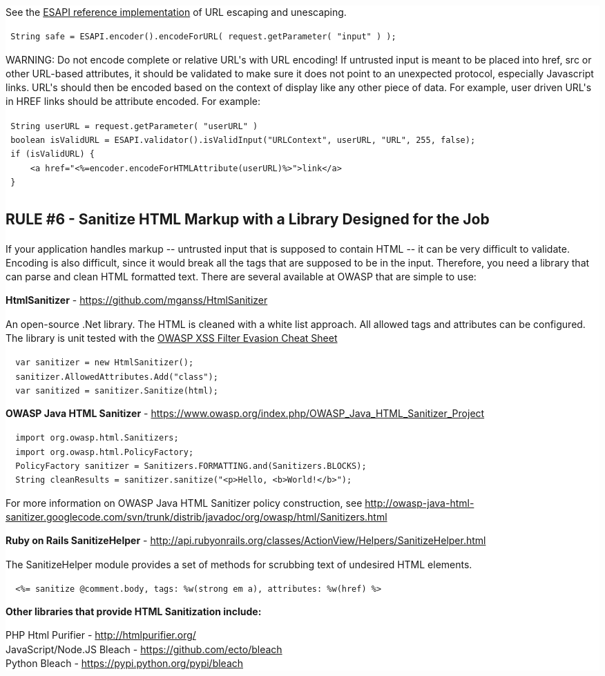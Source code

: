 See the [ESAPI reference implementation][17] of URL escaping and unescaping.

     String safe = ESAPI.encoder().encodeForURL( request.getParameter( "input" ) );

WARNING: Do not encode complete or relative URL's with URL encoding! If untrusted input is meant to be placed into href, src or other URL-based attributes, it should be validated to make sure it does not point to an unexpected protocol, especially Javascript links. URL's should then be encoded based on the context of display like any other piece of data. For example, user driven URL's in HREF links should be attribute encoded. For example:

     String userURL = request.getParameter( "userURL" )
     boolean isValidURL = ESAPI.validator().isValidInput("URLContext", userURL, "URL", 255, false);
     if (isValidURL) {
         <a href="<%=encoder.encodeForHTMLAttribute(userURL)%>">link</a>
     }

## RULE #6 - Sanitize HTML Markup with a Library Designed for the Job

If your application handles markup -- untrusted input that is supposed to contain HTML -- it can be very difficult to validate. Encoding is also difficult, since it would break all the tags that are supposed to be in the input. Therefore, you need a library that can parse and clean HTML formatted text. There are several available at OWASP that are simple to use:

**HtmlSanitizer** \- <https://github.com/mganss/HtmlSanitizer>

An open-source .Net library. The HTML is cleaned with a white list approach. All allowed tags and attributes can be configured. The library is unit tested with the [OWASP XSS Filter Evasion Cheat Sheet][18]

      var sanitizer = new HtmlSanitizer();
      sanitizer.AllowedAttributes.Add("class");
      var sanitized = sanitizer.Sanitize(html);

**OWASP Java HTML Sanitizer** \- <https://www.owasp.org/index.php/OWASP_Java_HTML_Sanitizer_Project>

      import org.owasp.html.Sanitizers;
      import org.owasp.html.PolicyFactory;
      PolicyFactory sanitizer = Sanitizers.FORMATTING.and(Sanitizers.BLOCKS);
      String cleanResults = sanitizer.sanitize("<p>Hello, <b>World!</b>");

For more information on OWASP Java HTML Sanitizer policy construction, see <http://owasp-java-html-sanitizer.googlecode.com/svn/trunk/distrib/javadoc/org/owasp/html/Sanitizers.html>

**Ruby on Rails SanitizeHelper** \- <http://api.rubyonrails.org/classes/ActionView/Helpers/SanitizeHelper.html>

The SanitizeHelper module provides a set of methods for scrubbing text of undesired HTML elements.

      <%= sanitize @comment.body, tags: %w(strong em a), attributes: %w(href) %>

**Other libraries that provide HTML Sanitization include:**  

PHP Html Purifier - <http://htmlpurifier.org/>  
JavaScript/Node.JS Bleach - <https://github.com/ecto/bleach>  
Python Bleach - <https://pypi.python.org/pypi/bleach>


[1]: /index.php/XSS "XSS"
[2]: /index.php/XSS#Stored_and_Reflected_XSS_Attacks "XSS"
[3]: /index.php/DOM_Based_XSS "DOM Based XSS"
[4]: /index.php/DOM_based_XSS_Prevention_Cheat_Sheet "DOM based XSS Prevention Cheat Sheet"
[5]: /index.php/XSS_Filter_Evasion_Cheat_Sheet "XSS Filter Evasion Cheat Sheet"
[6]: http://code.google.com/p/browsersec/
[7]: /index.php/Injection_Theory "Injection Theory"
[8]: http://wpl.codeplex.com
[9]: http://msdn.microsoft.com/en-us/library/ms972969.aspx#securitybarriers_topic6
[10]: /index.php/ESAPI "ESAPI"
[11]: /index.php/OWASP_Java_Encoder_Project "OWASP Java Encoder Project"
[12]: http://www.w3.org/TR/html4/sgml/entities.html
[13]: http://code.google.com/p/owasp-esapi-java/source/browse/trunk/src/main/java/org/owasp/esapi/codecs/HTMLEntityCodec.java
[14]: http://code.google.com/p/owasp-esapi-java/source/browse/trunk/src/main/java/org/owasp/esapi/codecs/JavaScriptCodec.java
[15]: https://www.owasp.org/index.php/XSS_(Cross_Site_Scripting)_Prevention_Cheat_Sheet#Output_Encoding_Rules_Summary
[16]: http://code.google.com/p/owasp-esapi-java/source/browse/trunk/src/main/java/org/owasp/esapi/codecs/CSSCodec.java
[17]: http://code.google.com/p/owasp-esapi-java/source/browse/trunk/src/main/java/org/owasp/esapi/codecs/PercentCodec.java
[18]: https://www.owasp.org/index.php/XSS_Filter_Evasion_Cheat_Sheet
[19]: /index.php/HTTPOnly "HTTPOnly"
[20]: /index.php/Content_Security_Policy "Content Security Policy"
[21]: https://docs.angularjs.org/api/ng/service/$sce
[22]: https://golang.org/pkg/html/template/
[23]: https://www.owasp.org/index.php/XSS_(Cross_Site_Scripting)_Prevention_Cheat_Sheet#RULE_.232_-_Attribute_Escape_Before_Inserting_Untrusted_Data_into_HTML_Common_Attributes